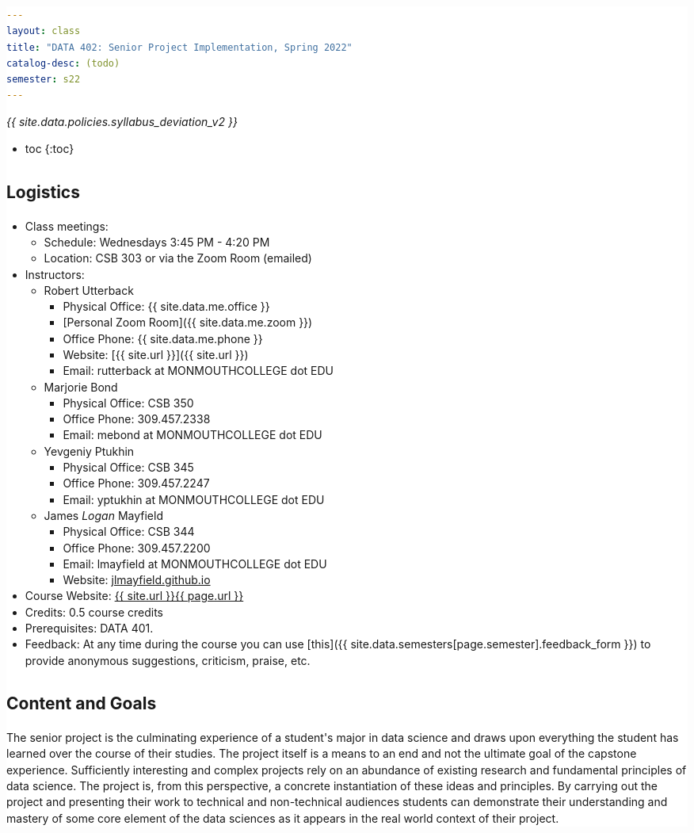 ```yaml
---
layout: class
title: "DATA 402: Senior Project Implementation, Spring 2022"
catalog-desc: (todo)
semester: s22
---
```


*{{ site.data.policies.syllabus_deviation_v2 }}*

* toc
{:toc}

## Logistics

* Class meetings: 
  * Schedule: Wednesdays 3:45 PM - 4:20 PM 
  * Location: CSB 303 or via the Zoom Room (emailed)
* Instructors: 
  * Robert Utterback
	* Physical Office: {{ site.data.me.office }}
	* [Personal Zoom Room]({{ site.data.me.zoom }})
	* Office Phone: {{ site.data.me.phone }}
	* Website: [{{ site.url }}]({{ site.url }})
	* Email: rutterback at MONMOUTHCOLLEGE dot EDU
  * Marjorie Bond
	* Physical Office: CSB 350
	* Office Phone: 309.457.2338
	* Email: mebond at MONMOUTHCOLLEGE dot EDU
  * Yevgeniy Ptukhin
	* Physical Office: CSB 345
	* Office Phone: 309.457.2247
	* Email: yptukhin at MONMOUTHCOLLEGE dot EDU
  * James *Logan* Mayfield
	* Physical Office: CSB 344
	* Office Phone: 309.457.2200
	* Email: lmayfield at MONMOUTHCOLLEGE dot EDU
	* Website: [jlmayfield.github.io](http://jlmayfield.github.io)
* Course Website: <a href="{{ site.url }}{{ page.url }}">{{ site.url }}{{ page.url }}</a>
* Credits: 0.5 course credits
* Prerequisites: DATA 401.
* Feedback: At any time during the course you can use
  [this]({{ site.data.semesters[page.semester].feedback_form }}) to provide
  anonymous suggestions, criticism, praise, etc.

## Content and Goals


The senior project is the culminating experience of a student's major
in data science and draws upon everything the student has learned over
the course of their studies. The project itself is a means to an end
and not the ultimate goal of the capstone experience. Sufficiently
interesting and complex projects rely on an abundance of existing
research and fundamental principles of data science. The project is,
from this perspective, a concrete instantiation of these ideas and
principles. By carrying out the project and presenting their work to
technical and non-technical audiences students can demonstrate their
understanding and mastery of some core element of the data
sciences as it appears in the real world context of their project.
